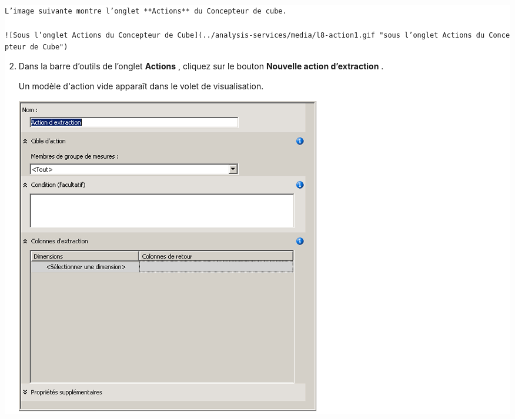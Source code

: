     L’image suivante montre l’onglet **Actions** du Concepteur de cube.  
  
    ![Sous l’onglet Actions du Concepteur de Cube](../analysis-services/media/l8-action1.gif "sous l’onglet Actions du Concepteur de Cube")  
  
2.  Dans la barre d’outils de l’onglet **Actions** , cliquez sur le bouton **Nouvelle action d’extraction** .  
  
    Un modèle d'action vide apparaît dans le volet de visualisation.  
  
    ![Modèle d’Action vide dans le volet d’informations](../analysis-services/media/l8-action2.gif "modèle d’Action vide dans le volet d’informations")  
  